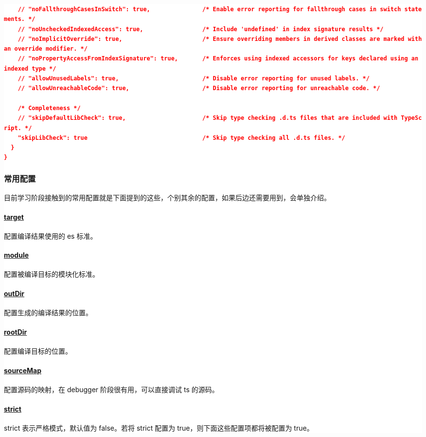 ```json
    // "noFallthroughCasesInSwitch": true,               /* Enable error reporting for fallthrough cases in switch statements. */
    // "noUncheckedIndexedAccess": true,                 /* Include 'undefined' in index signature results */
    // "noImplicitOverride": true,                       /* Ensure overriding members in derived classes are marked with an override modifier. */
    // "noPropertyAccessFromIndexSignature": true,       /* Enforces using indexed accessors for keys declared using an indexed type */
    // "allowUnusedLabels": true,                        /* Disable error reporting for unused labels. */
    // "allowUnreachableCode": true,                     /* Disable error reporting for unreachable code. */

    /* Completeness */
    // "skipDefaultLibCheck": true,                      /* Skip type checking .d.ts files that are included with TypeScript. */
    "skipLibCheck": true                                 /* Skip type checking all .d.ts files. */
  }
}
```

### 常用配置

目前学习阶段接触到的常用配置就是下面提到的这些，个别其余的配置，如果后边还需要用到，会单独介绍。

#### [target](https://www.typescriptlang.org/tsconfig#target)

配置编译结果使用的 es 标准。

#### [module](https://www.typescriptlang.org/tsconfig#module)

配置被编译目标的模块化标准。

#### [outDir](https://www.typescriptlang.org/tsconfig#outDir)

配置生成的编译结果的位置。

#### [rootDir](https://www.typescriptlang.org/tsconfig#rootDir)

配置编译目标的位置。

#### [sourceMap](https://www.typescriptlang.org/tsconfig#sourceMap)

配置源码的映射，在 debugger 阶段很有用，可以直接调试 ts 的源码。

#### [strict](https://www.typescriptlang.org/tsconfig#strict)

strict 表示严格模式，默认值为 false。若将 strict 配置为 true，则下面这些配置项都将被配置为 true。

